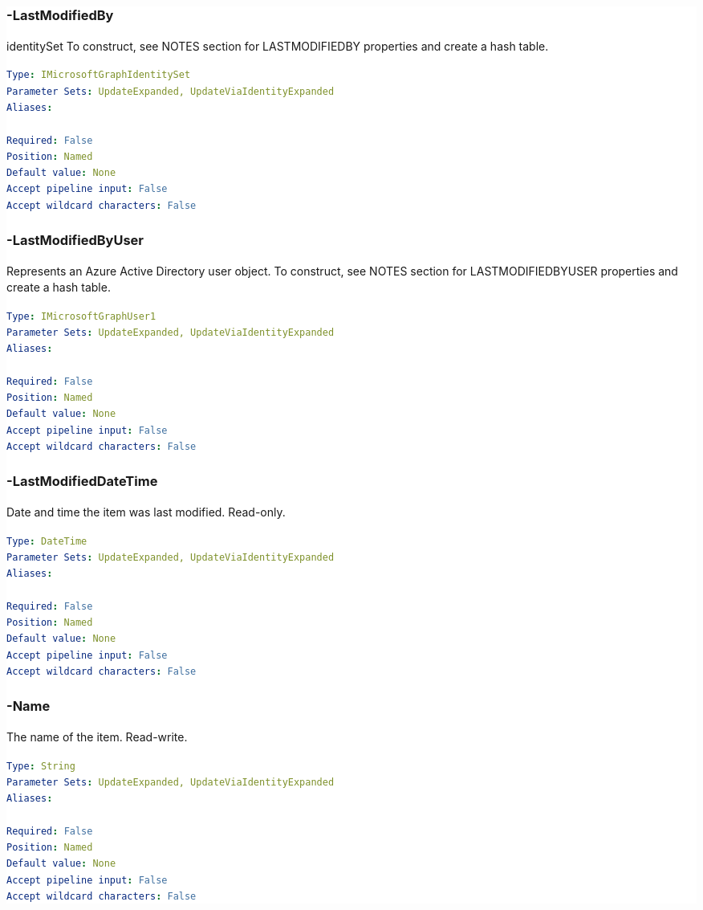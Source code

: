 ### -LastModifiedBy
identitySet
To construct, see NOTES section for LASTMODIFIEDBY properties and create a hash table.

```yaml
Type: IMicrosoftGraphIdentitySet
Parameter Sets: UpdateExpanded, UpdateViaIdentityExpanded
Aliases:

Required: False
Position: Named
Default value: None
Accept pipeline input: False
Accept wildcard characters: False
```

### -LastModifiedByUser
Represents an Azure Active Directory user object.
To construct, see NOTES section for LASTMODIFIEDBYUSER properties and create a hash table.

```yaml
Type: IMicrosoftGraphUser1
Parameter Sets: UpdateExpanded, UpdateViaIdentityExpanded
Aliases:

Required: False
Position: Named
Default value: None
Accept pipeline input: False
Accept wildcard characters: False
```

### -LastModifiedDateTime
Date and time the item was last modified.
Read-only.

```yaml
Type: DateTime
Parameter Sets: UpdateExpanded, UpdateViaIdentityExpanded
Aliases:

Required: False
Position: Named
Default value: None
Accept pipeline input: False
Accept wildcard characters: False
```

### -Name
The name of the item.
Read-write.

```yaml
Type: String
Parameter Sets: UpdateExpanded, UpdateViaIdentityExpanded
Aliases:

Required: False
Position: Named
Default value: None
Accept pipeline input: False
Accept wildcard characters: False
```
